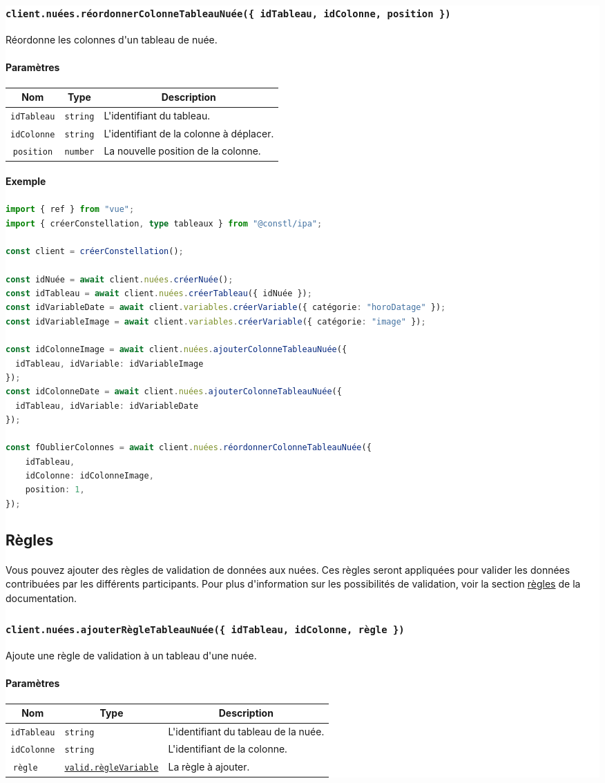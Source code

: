 ### `client.nuées.réordonnerColonneTableauNuée({ idTableau, idColonne, position })`
Réordonne les colonnes d'un tableau de nuée.

#### Paramètres
| Nom | Type | Description |
| --- | ---- | ----------- |
| `idTableau` | `string` | L'identifiant du tableau. |
| `idColonne` | `string` | L'identifiant de la colonne à déplacer. |
| `position` | `number` | La nouvelle position de la colonne. |


#### Exemple
```ts
import { ref } from "vue";
import { créerConstellation, type tableaux } from "@constl/ipa";

const client = créerConstellation();

const idNuée = await client.nuées.créerNuée();
const idTableau = await client.nuées.créerTableau({ idNuée });
const idVariableDate = await client.variables.créerVariable({ catégorie: "horoDatage" });
const idVariableImage = await client.variables.créerVariable({ catégorie: "image" });

const idColonneImage = await client.nuées.ajouterColonneTableauNuée({ 
  idTableau, idVariable: idVariableImage 
});
const idColonneDate = await client.nuées.ajouterColonneTableauNuée({ 
  idTableau, idVariable: idVariableDate 
});

const fOublierColonnes = await client.nuées.réordonnerColonneTableauNuée({ 
    idTableau,
    idColonne: idColonneImage,
    position: 1,
});

```

## Règles
Vous pouvez ajouter des règles de validation de données aux nuées. Ces règles seront appliquées pour valider les données contribuées par les différents participants. Pour plus d'information sur les possibilités de validation, voir la section [règles](./règles.md) de la documentation.

### `client.nuées.ajouterRègleTableauNuée({ idTableau, idColonne, règle })`
Ajoute une règle de validation à un tableau d'une nuée.

#### Paramètres
| Nom | Type | Description |
| --- | ---- | ----------- |
| `idTableau` | `string` | L'identifiant du tableau de la nuée. |
| `idColonne` | `string` | L'identifiant de la colonne. |
| `règle` | [`valid.règleVariable`](./règles.md) | La règle à ajouter. |
